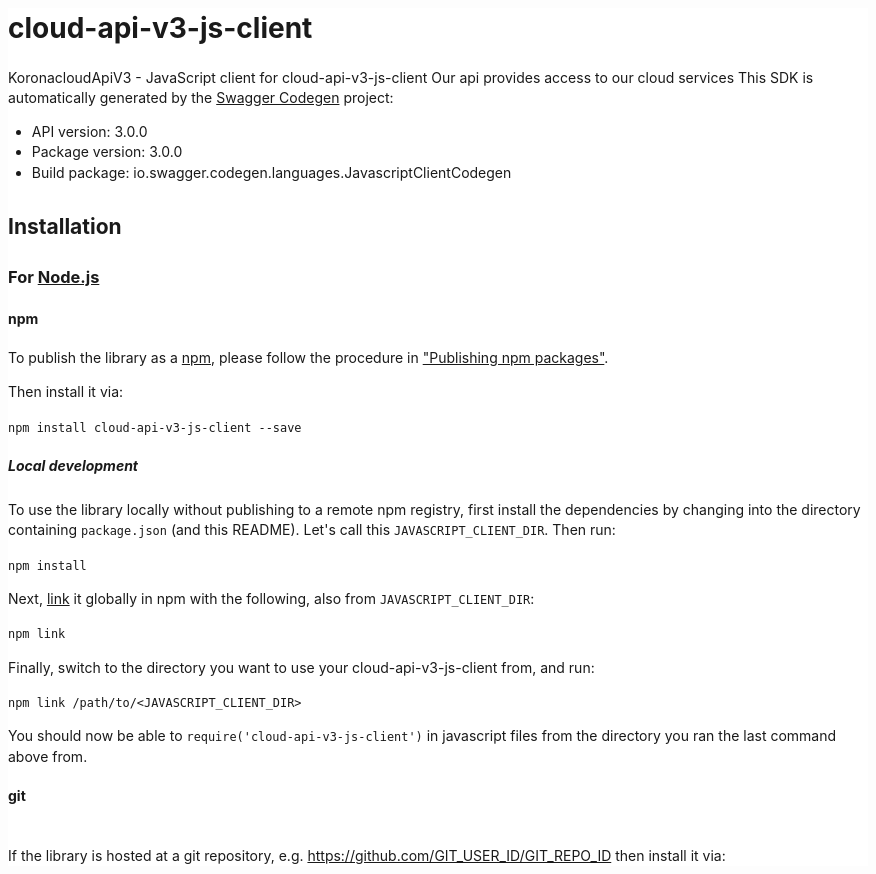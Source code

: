 # cloud-api-v3-js-client

KoronacloudApiV3 - JavaScript client for cloud-api-v3-js-client
Our api provides access to our cloud services
This SDK is automatically generated by the [Swagger Codegen](https://github.com/swagger-api/swagger-codegen) project:

- API version: 3.0.0
- Package version: 3.0.0
- Build package: io.swagger.codegen.languages.JavascriptClientCodegen

## Installation

### For [Node.js](https://nodejs.org/)

#### npm

To publish the library as a [npm](https://www.npmjs.com/),
please follow the procedure in ["Publishing npm packages"](https://docs.npmjs.com/getting-started/publishing-npm-packages).

Then install it via:

```shell
npm install cloud-api-v3-js-client --save
```

##### Local development

To use the library locally without publishing to a remote npm registry, first install the dependencies by changing 
into the directory containing `package.json` (and this README). Let's call this `JAVASCRIPT_CLIENT_DIR`. Then run:

```shell
npm install
```

Next, [link](https://docs.npmjs.com/cli/link) it globally in npm with the following, also from `JAVASCRIPT_CLIENT_DIR`:

```shell
npm link
```

Finally, switch to the directory you want to use your cloud-api-v3-js-client from, and run:

```shell
npm link /path/to/<JAVASCRIPT_CLIENT_DIR>
```

You should now be able to `require('cloud-api-v3-js-client')` in javascript files from the directory you ran the last 
command above from.

#### git
#
If the library is hosted at a git repository, e.g.
https://github.com/GIT_USER_ID/GIT_REPO_ID
then install it via:
